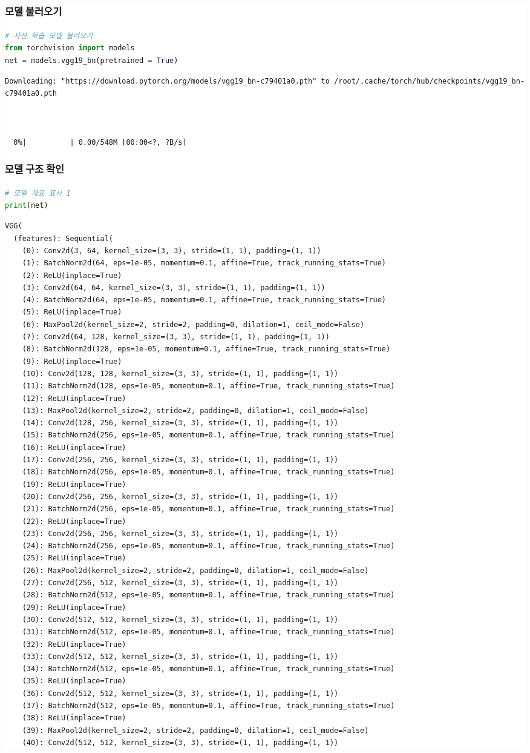### 모델 불러오기


```python
# 사전 학습 모델 불러오기
from torchvision import models
net = models.vgg19_bn(pretrained = True)
```

    Downloading: "https://download.pytorch.org/models/vgg19_bn-c79401a0.pth" to /root/.cache/torch/hub/checkpoints/vgg19_bn-c79401a0.pth
    


      0%|          | 0.00/548M [00:00<?, ?B/s]


### 모델 구조 확인


```python
# 모델 개요 표시 1
print(net)
```

    VGG(
      (features): Sequential(
        (0): Conv2d(3, 64, kernel_size=(3, 3), stride=(1, 1), padding=(1, 1))
        (1): BatchNorm2d(64, eps=1e-05, momentum=0.1, affine=True, track_running_stats=True)
        (2): ReLU(inplace=True)
        (3): Conv2d(64, 64, kernel_size=(3, 3), stride=(1, 1), padding=(1, 1))
        (4): BatchNorm2d(64, eps=1e-05, momentum=0.1, affine=True, track_running_stats=True)
        (5): ReLU(inplace=True)
        (6): MaxPool2d(kernel_size=2, stride=2, padding=0, dilation=1, ceil_mode=False)
        (7): Conv2d(64, 128, kernel_size=(3, 3), stride=(1, 1), padding=(1, 1))
        (8): BatchNorm2d(128, eps=1e-05, momentum=0.1, affine=True, track_running_stats=True)
        (9): ReLU(inplace=True)
        (10): Conv2d(128, 128, kernel_size=(3, 3), stride=(1, 1), padding=(1, 1))
        (11): BatchNorm2d(128, eps=1e-05, momentum=0.1, affine=True, track_running_stats=True)
        (12): ReLU(inplace=True)
        (13): MaxPool2d(kernel_size=2, stride=2, padding=0, dilation=1, ceil_mode=False)
        (14): Conv2d(128, 256, kernel_size=(3, 3), stride=(1, 1), padding=(1, 1))
        (15): BatchNorm2d(256, eps=1e-05, momentum=0.1, affine=True, track_running_stats=True)
        (16): ReLU(inplace=True)
        (17): Conv2d(256, 256, kernel_size=(3, 3), stride=(1, 1), padding=(1, 1))
        (18): BatchNorm2d(256, eps=1e-05, momentum=0.1, affine=True, track_running_stats=True)
        (19): ReLU(inplace=True)
        (20): Conv2d(256, 256, kernel_size=(3, 3), stride=(1, 1), padding=(1, 1))
        (21): BatchNorm2d(256, eps=1e-05, momentum=0.1, affine=True, track_running_stats=True)
        (22): ReLU(inplace=True)
        (23): Conv2d(256, 256, kernel_size=(3, 3), stride=(1, 1), padding=(1, 1))
        (24): BatchNorm2d(256, eps=1e-05, momentum=0.1, affine=True, track_running_stats=True)
        (25): ReLU(inplace=True)
        (26): MaxPool2d(kernel_size=2, stride=2, padding=0, dilation=1, ceil_mode=False)
        (27): Conv2d(256, 512, kernel_size=(3, 3), stride=(1, 1), padding=(1, 1))
        (28): BatchNorm2d(512, eps=1e-05, momentum=0.1, affine=True, track_running_stats=True)
        (29): ReLU(inplace=True)
        (30): Conv2d(512, 512, kernel_size=(3, 3), stride=(1, 1), padding=(1, 1))
        (31): BatchNorm2d(512, eps=1e-05, momentum=0.1, affine=True, track_running_stats=True)
        (32): ReLU(inplace=True)
        (33): Conv2d(512, 512, kernel_size=(3, 3), stride=(1, 1), padding=(1, 1))
        (34): BatchNorm2d(512, eps=1e-05, momentum=0.1, affine=True, track_running_stats=True)
        (35): ReLU(inplace=True)
        (36): Conv2d(512, 512, kernel_size=(3, 3), stride=(1, 1), padding=(1, 1))
        (37): BatchNorm2d(512, eps=1e-05, momentum=0.1, affine=True, track_running_stats=True)
        (38): ReLU(inplace=True)
        (39): MaxPool2d(kernel_size=2, stride=2, padding=0, dilation=1, ceil_mode=False)
        (40): Conv2d(512, 512, kernel_size=(3, 3), stride=(1, 1), padding=(1, 1))